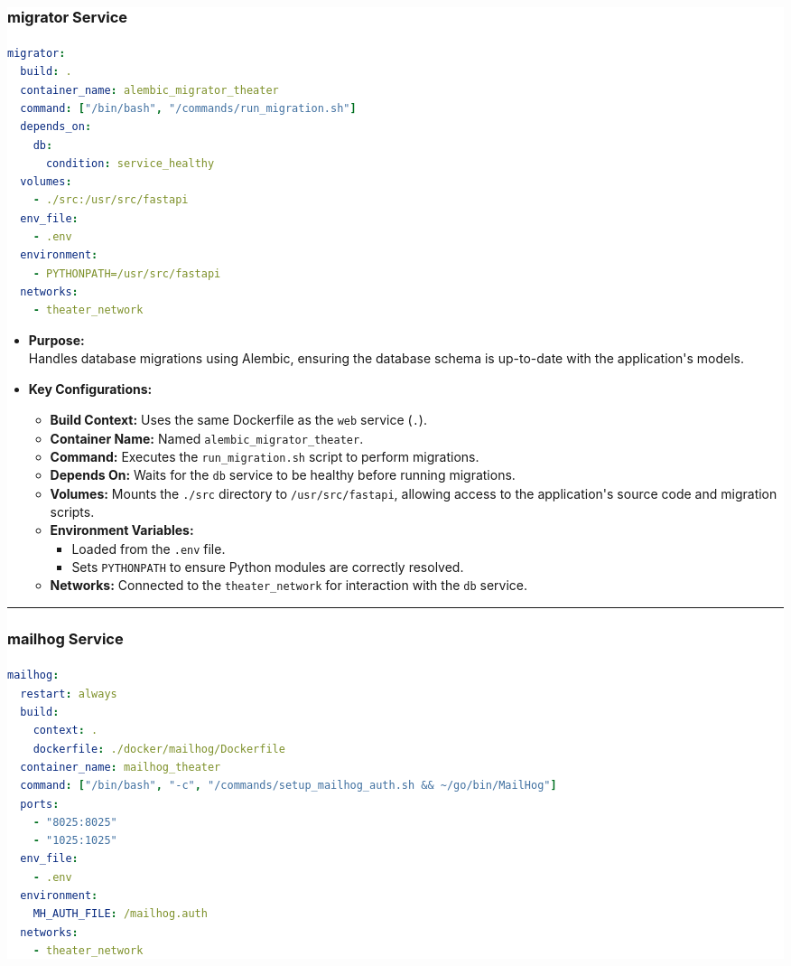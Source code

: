 ### migrator Service

```yaml
migrator:
  build: .
  container_name: alembic_migrator_theater
  command: ["/bin/bash", "/commands/run_migration.sh"]
  depends_on:
    db:
      condition: service_healthy
  volumes:
    - ./src:/usr/src/fastapi
  env_file:
    - .env
  environment:
    - PYTHONPATH=/usr/src/fastapi
  networks:
    - theater_network
```

- **Purpose:**  
  Handles database migrations using Alembic, ensuring the database schema is up-to-date with the application's models.

- **Key Configurations:**
  - **Build Context:** Uses the same Dockerfile as the `web` service (`.`).
  - **Container Name:** Named `alembic_migrator_theater`.
  - **Command:** Executes the `run_migration.sh` script to perform migrations.
  - **Depends On:** Waits for the `db` service to be healthy before running migrations.
  - **Volumes:** Mounts the `./src` directory to `/usr/src/fastapi`, allowing access to the application's source code and migration scripts.
  - **Environment Variables:**
    - Loaded from the `.env` file.
    - Sets `PYTHONPATH` to ensure Python modules are correctly resolved.
  - **Networks:** Connected to the `theater_network` for interaction with the `db` service.

---

### mailhog Service

```yaml
mailhog:
  restart: always
  build:
    context: .
    dockerfile: ./docker/mailhog/Dockerfile
  container_name: mailhog_theater
  command: ["/bin/bash", "-c", "/commands/setup_mailhog_auth.sh && ~/go/bin/MailHog"]
  ports:
    - "8025:8025"
    - "1025:1025"
  env_file:
    - .env
  environment:
    MH_AUTH_FILE: /mailhog.auth
  networks:
    - theater_network
```
